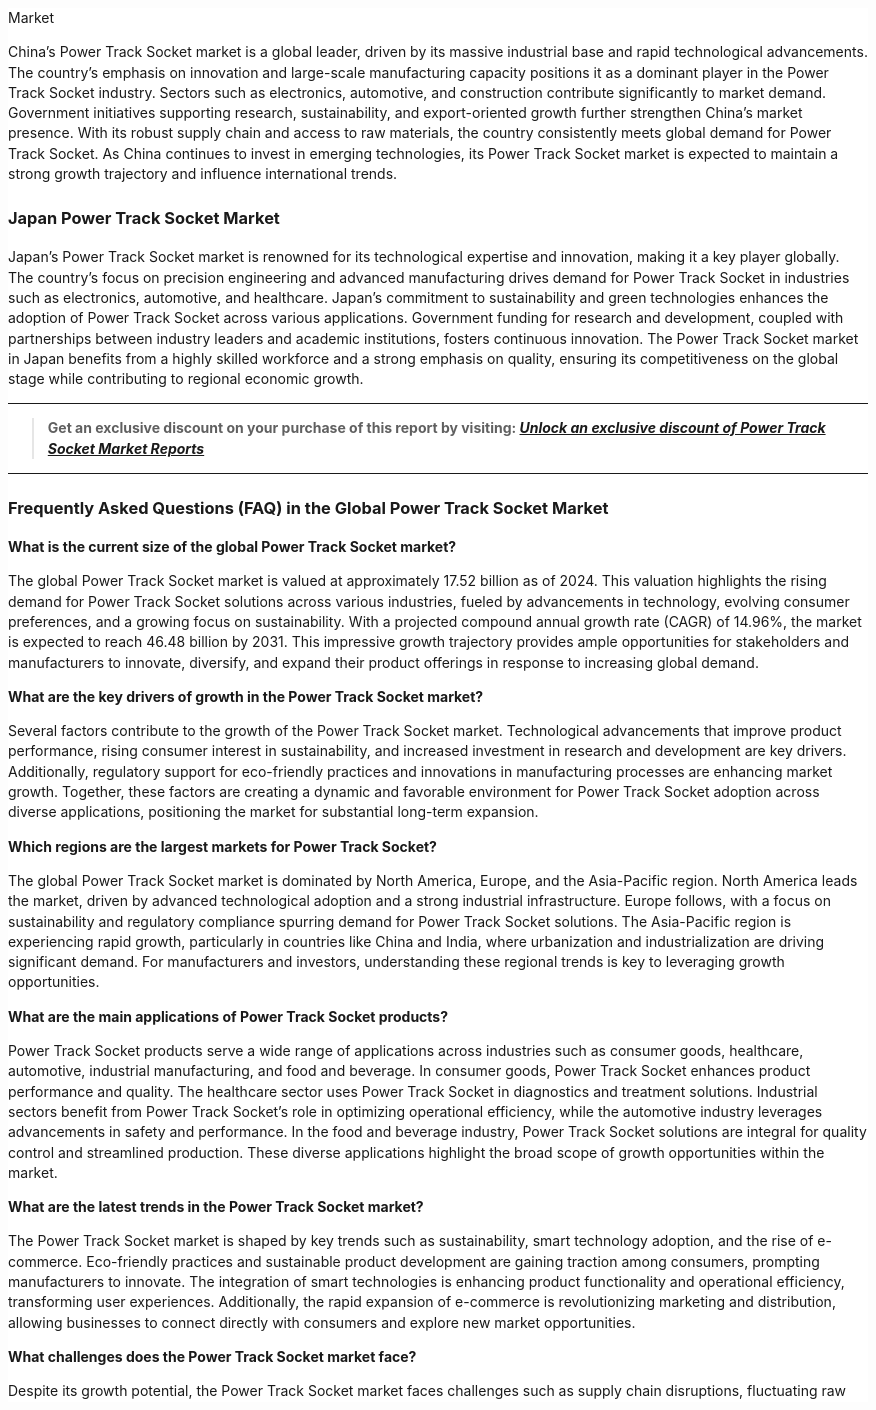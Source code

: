 Market</h3><p>China&rsquo;s Power Track Socket market is a global leader, driven by its massive industrial base and rapid technological advancements. The country&rsquo;s emphasis on innovation and large-scale manufacturing capacity positions it as a dominant player in the Power Track Socket industry. Sectors such as electronics, automotive, and construction contribute significantly to market demand. Government initiatives supporting research, sustainability, and export-oriented growth further strengthen China&rsquo;s market presence. With its robust supply chain and access to raw materials, the country consistently meets global demand for Power Track Socket. As China continues to invest in emerging technologies, its Power Track Socket market is expected to maintain a strong growth trajectory and influence international trends.</p><h3>Japan Power Track Socket Market</h3><p>Japan&rsquo;s Power Track Socket market is renowned for its technological expertise and innovation, making it a key player globally. The country&rsquo;s focus on precision engineering and advanced manufacturing drives demand for Power Track Socket in industries such as electronics, automotive, and healthcare. Japan&rsquo;s commitment to sustainability and green technologies enhances the adoption of Power Track Socket across various applications. Government funding for research and development, coupled with partnerships between industry leaders and academic institutions, fosters continuous innovation. The Power Track Socket market in Japan benefits from a highly skilled workforce and a strong emphasis on quality, ensuring its competitiveness on the global stage while contributing to regional economic growth.</p><hr /><blockquote><p><strong>Get an exclusive discount on your purchase of this report by visiting: <em><a href="://marketresearchpulse.com/ask-for-discount/17108?utm_source=Github&amp;utm_medium=0115">Unlock an exclusive discount of Power Track Socket Market Reports</a></em>&nbsp;</strong></p></blockquote><hr /><h3>Frequently Asked Questions (FAQ) in the Global Power Track Socket Market</h3><p><strong>What is the current size of the global Power Track Socket market?</strong></p><p>The global Power Track Socket market is valued at approximately 17.52 billion as of 2024. This valuation highlights the rising demand for Power Track Socket solutions across various industries, fueled by advancements in technology, evolving consumer preferences, and a growing focus on sustainability. With a projected compound annual growth rate (CAGR) of 14.96%, the market is expected to reach 46.48 billion by 2031. This impressive growth trajectory provides ample opportunities for stakeholders and manufacturers to innovate, diversify, and expand their product offerings in response to increasing global demand.</p><p><strong>What are the key drivers of growth in the Power Track Socket market?</strong></p><p>Several factors contribute to the growth of the Power Track Socket market. Technological advancements that improve product performance, rising consumer interest in sustainability, and increased investment in research and development are key drivers. Additionally, regulatory support for eco-friendly practices and innovations in manufacturing processes are enhancing market growth. Together, these factors are creating a dynamic and favorable environment for Power Track Socket adoption across diverse applications, positioning the market for substantial long-term expansion.</p><p><strong>Which regions are the largest markets for Power Track Socket?</strong></p><p>The global Power Track Socket market is dominated by North America, Europe, and the Asia-Pacific region. North America leads the market, driven by advanced technological adoption and a strong industrial infrastructure. Europe follows, with a focus on sustainability and regulatory compliance spurring demand for Power Track Socket solutions. The Asia-Pacific region is experiencing rapid growth, particularly in countries like China and India, where urbanization and industrialization are driving significant demand. For manufacturers and investors, understanding these regional trends is key to leveraging growth opportunities.</p><p><strong>What are the main applications of Power Track Socket products?</strong></p><p>Power Track Socket products serve a wide range of applications across industries such as consumer goods, healthcare, automotive, industrial manufacturing, and food and beverage. In consumer goods, Power Track Socket enhances product performance and quality. The healthcare sector uses Power Track Socket in diagnostics and treatment solutions. Industrial sectors benefit from Power Track Socket&rsquo;s role in optimizing operational efficiency, while the automotive industry leverages advancements in safety and performance. In the food and beverage industry, Power Track Socket solutions are integral for quality control and streamlined production. These diverse applications highlight the broad scope of growth opportunities within the market.</p><p><strong>What are the latest trends in the Power Track Socket market?</strong></p><p>The Power Track Socket market is shaped by key trends such as sustainability, smart technology adoption, and the rise of e-commerce. Eco-friendly practices and sustainable product development are gaining traction among consumers, prompting manufacturers to innovate. The integration of smart technologies is enhancing product functionality and operational efficiency, transforming user experiences. Additionally, the rapid expansion of e-commerce is revolutionizing marketing and distribution, allowing businesses to connect directly with consumers and explore new market opportunities.</p><p><strong>What challenges does the Power Track Socket market face?</strong></p><p>Despite its growth potential, the Power Track Socket market faces challenges such as supply chain disruptions, fluctuating raw